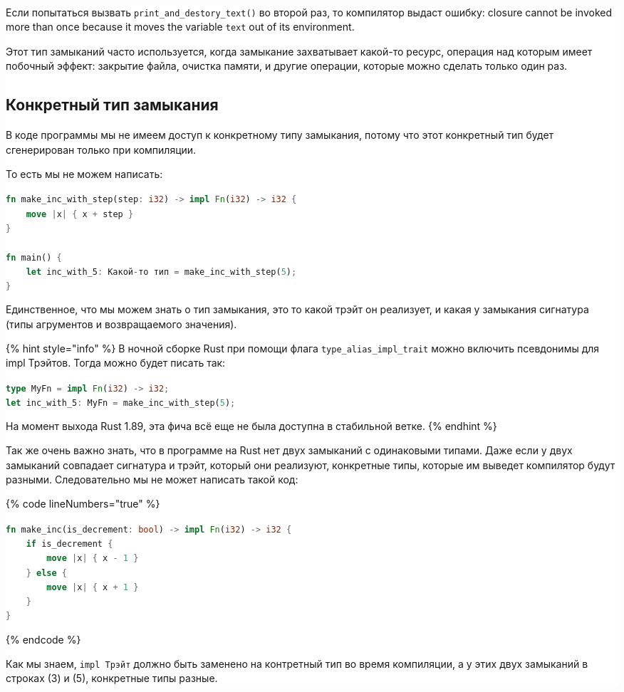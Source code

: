 Если попытаться вызвать `print_and_destory_text()` во второй раз, то компилятор выдаст ошибку: closure cannot be invoked more than once because it moves the variable `text` out of its environment.

Этот тип замыканий часто используется, когда замыкание захватывает какой-то ресурс, операция над которым имеет побочный эффект: закрытие файла, очистка памяти, и другие операции, которые можно сделать только один раз.

## Конкретный тип замыкания

В коде программы мы не имеем доступ к конкретному типу замыкания, потому что этот конкретный тип будет сгенерирован только при компиляции.

То есть мы не можем написать:

```rust
fn make_inc_with_step(step: i32) -> impl Fn(i32) -> i32 {
    move |x| { x + step }
}

fn main() {
    let inc_with_5: Какой-то тип = make_inc_with_step(5);
}
```

Единственное, что мы можем знать о тип замыкания, это то какой трэйт он реализует, и какая у замыкания сигнатура (типы агрументов и возвращаемого значения).

{% hint style="info" %}
В ночной сборке Rust при помощи флага `type_alias_impl_trait` можно включить псевдонимы для impl Трэйтов. Тогда можно будет писать так:

```rust
type MyFn = impl Fn(i32) -> i32;
let inc_with_5: MyFn = make_inc_with_step(5);
```

На момент выхода Rust 1.89, эта фича всё еще не была доступна в стабильной ветке.
{% endhint %}

Так же очень важно знать, что в программе на Rust нет двух замыканий с одинаковыми типами. Даже если у двух замыканий совпадает сигнатура и трэйт, который они реализуют, конкретные типы, которые им выведет компилятор будут разными. Следовательно мы не может написать такой код:

{% code lineNumbers="true" %}
```rust
fn make_inc(is_decrement: bool) -> impl Fn(i32) -> i32 {
    if is_decrement {
        move |x| { x - 1 }
    } else {
        move |x| { x + 1 }
    }
}
```
{% endcode %}

Как мы знаем, `impl Трэйт` должно быть заменено на контретный тип во время компиляции, а у этих двух замыканий в строках (3) и (5), конкретные типы разные.
